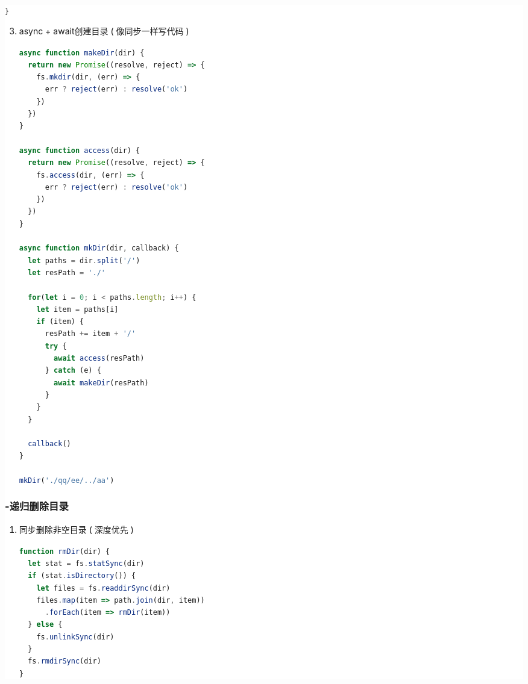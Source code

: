    ```js
   }
   ```
   
3. async + await创建目录 ( 像同步一样写代码 )

   ```js
   async function makeDir(dir) {
     return new Promise((resolve, reject) => {
       fs.mkdir(dir, (err) => {
         err ? reject(err) : resolve('ok')
       })
     })
   }
   
   async function access(dir) {
     return new Promise((resolve, reject) => {
       fs.access(dir, (err) => {
         err ? reject(err) : resolve('ok')
       })
     })
   }
   
   async function mkDir(dir, callback) {
     let paths = dir.split('/')
     let resPath = './'
   
     for(let i = 0; i < paths.length; i++) {
       let item = paths[i]
       if (item) {
         resPath += item + '/'
         try {
           await access(resPath)
         } catch (e) {
           await makeDir(resPath)
         }
       }
     }
   
     callback()
   }
   
   mkDir('./qq/ee/../aa')
   ```

### -递归删除目录

1. 同步删除非空目录 ( 深度优先 )

   ```js
   function rmDir(dir) {
     let stat = fs.statSync(dir)
     if (stat.isDirectory()) {
       let files = fs.readdirSync(dir)
       files.map(item => path.join(dir, item))
         .forEach(item => rmDir(item))
     } else {
       fs.unlinkSync(dir)
     }
     fs.rmdirSync(dir)
   }
   ```
   